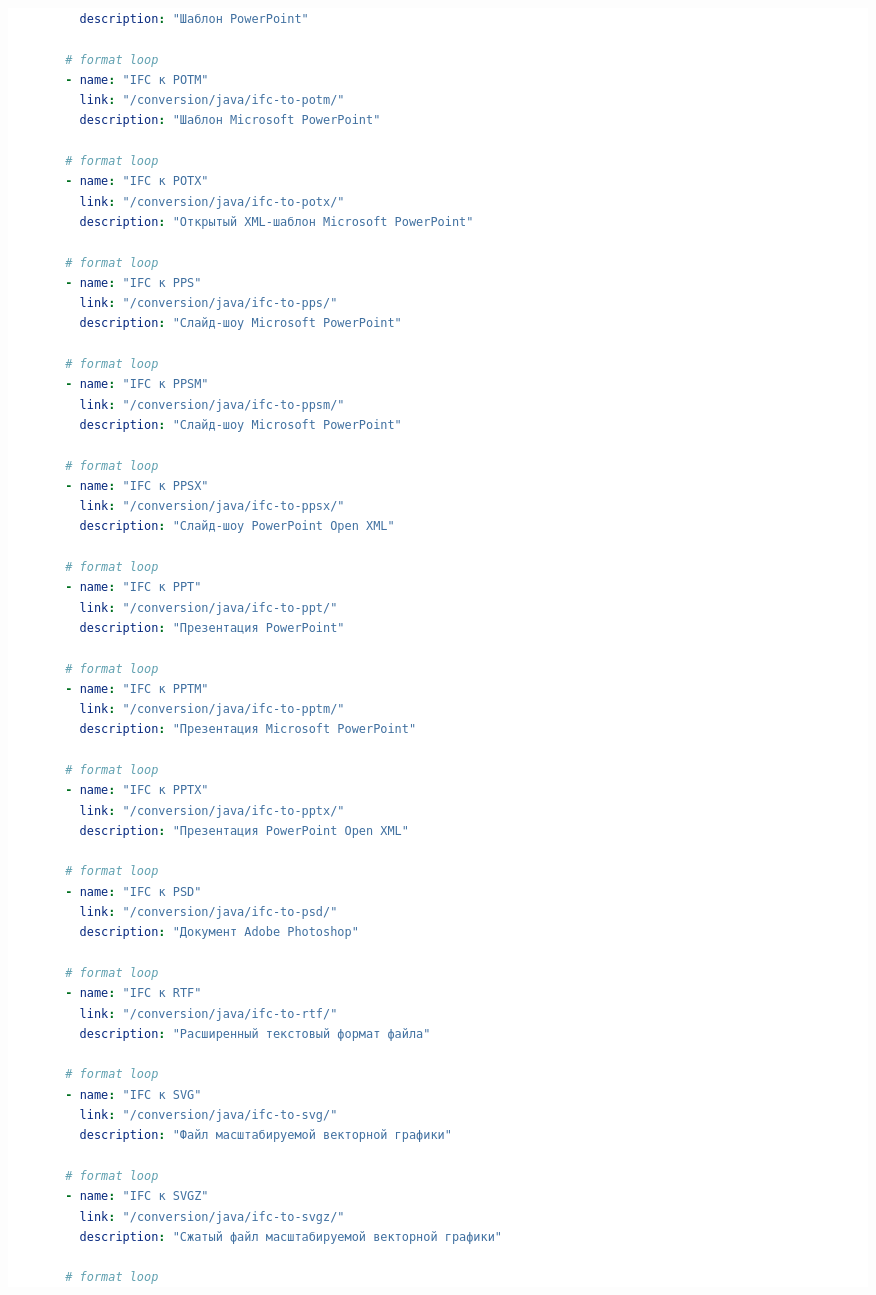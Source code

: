 ```yaml
          description: "Шаблон PowerPoint"

        # format loop
        - name: "IFC к POTM"
          link: "/conversion/java/ifc-to-potm/"
          description: "Шаблон Microsoft PowerPoint"

        # format loop
        - name: "IFC к POTX"
          link: "/conversion/java/ifc-to-potx/"
          description: "Открытый XML-шаблон Microsoft PowerPoint"

        # format loop
        - name: "IFC к PPS"
          link: "/conversion/java/ifc-to-pps/"
          description: "Слайд-шоу Microsoft PowerPoint"

        # format loop
        - name: "IFC к PPSM"
          link: "/conversion/java/ifc-to-ppsm/"
          description: "Слайд-шоу Microsoft PowerPoint"

        # format loop
        - name: "IFC к PPSX"
          link: "/conversion/java/ifc-to-ppsx/"
          description: "Слайд-шоу PowerPoint Open XML"

        # format loop
        - name: "IFC к PPT"
          link: "/conversion/java/ifc-to-ppt/"
          description: "Презентация PowerPoint"

        # format loop
        - name: "IFC к PPTM"
          link: "/conversion/java/ifc-to-pptm/"
          description: "Презентация Microsoft PowerPoint"

        # format loop
        - name: "IFC к PPTX"
          link: "/conversion/java/ifc-to-pptx/"
          description: "Презентация PowerPoint Open XML"

        # format loop
        - name: "IFC к PSD"
          link: "/conversion/java/ifc-to-psd/"
          description: "Документ Adobe Photoshop"

        # format loop
        - name: "IFC к RTF"
          link: "/conversion/java/ifc-to-rtf/"
          description: "Расширенный текстовый формат файла"

        # format loop
        - name: "IFC к SVG"
          link: "/conversion/java/ifc-to-svg/"
          description: "Файл масштабируемой векторной графики"

        # format loop
        - name: "IFC к SVGZ"
          link: "/conversion/java/ifc-to-svgz/"
          description: "Сжатый файл масштабируемой векторной графики"

        # format loop
```